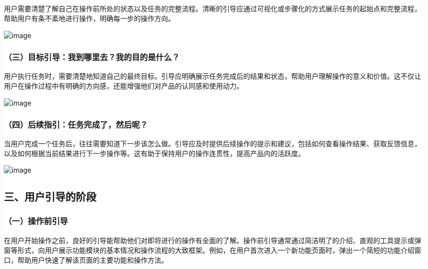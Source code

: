 用户需要清楚了解自己在操作前所处的状态以及任务的完整流程。清晰的引导应通过可视化或步骤化的方式展示任务的起始点和完整流程，帮助用户有条不紊地进行操作，明确每一步的操作方向。

![image](https://prod-files-secure.s3.us-west-2.amazonaws.com/a7a0cc5a-89b9-4cda-8686-1fba0ca52f40/0f3aaaf8-7d4d-4176-a6f5-453871ff6f74/image.png?X-Amz-Algorithm=AWS4-HMAC-SHA256&X-Amz-Content-Sha256=UNSIGNED-PAYLOAD&X-Amz-Credential=ASIAZI2LB4667FPJHXVQ%2F20250424%2Fus-west-2%2Fs3%2Faws4_request&X-Amz-Date=20250424T030640Z&X-Amz-Expires=3600&X-Amz-Security-Token=IQoJb3JpZ2luX2VjEHMaCXVzLXdlc3QtMiJGMEQCIBrbzuk%2Bh%2F4Up13uHlSPqXqc%2BTCfmRfEc8oRJQHWyxWQAiBWZ8tD9Ts6LjpebcPivcrawZVfP0o0Lf1bFjTR%2FwddhiqIBAj8%2F%2F%2F%2F%2F%2F%2F%2F%2F%2F8BEAAaDDYzNzQyMzE4MzgwNSIM7lfTK6UpWU1NkgfaKtwDdpWf60vXlMZDf0vwAy4H%2BHkwDWnoXi%2BYynP%2B47CYwjRZhRkVc39aEnqf%2BpkzR9bopvLnVDRKGEVUGVhC8%2BizCLfstecWY7%2BJZzNXvJUbFLZwzwhquENciLTOhRiv4rtIXPXZ0j%2Bh%2Fj51p23ongfTvu8JPkJoEQMDOhmnbxrbrq46rh9cM3bzh5SM%2B330e9UV%2FTe6daKp9CpmRv3%2B7Wm9MWnyX9yRu%2Baeket%2BblFcyHJDa0VG4Z9Dh%2F3wF5GSj8S3YLcAjEcGBjf8QFzsIBgYN6dS%2F2EBPSvx86QxwHspIUhEMOZMDyJzUp3CVcILeVDiQTEmEHVUCVgrMq9Wl59JOo769gi59A%2Bcre3bBG6atgV9T9UDJhzuJXd0of0x%2Fnt2p%2B6pT24v6QtKZ4csD6Hnci6RqZ%2BrooI%2FyUX7Mgq2O%2BeRNZ4kJwvyo03L8GabFu%2BM2SFJduiEnfMWOmG9YPNwARI%2BTSUD7tsiS%2BgUdXIV9jvDN%2FLBgk0O8vxr%2FnQRAkmrVOlQF2eCNvYWiLGIZGv1W8EApBXdSE2hyx8faIqOV7QLsqa1MzV2il7WKE65%2FhAXWi3ggKxrGnBEjmV8qJ8OnAbiggTjb%2BN4d5CIhNoV27ENcOtcOMPpdbbiDGAwocymwAY6pgGu3WZcs1huEKl8VM3kzYYUptPE0VYOnsriI9l4azQpEO5%2B7GO9Ox9T%2F6WqApJlmKgFJYqidhin1cyQruP%2BdjrlDSrxR9ZS7%2BaLwFZUKD5%2BIskZ%2BN%2BHyMyJuJGR40G4bTOf%2BLMkkQSQt8ntMjDfrbXXP7%2F1EDLxPPn6U52EUBXyKLFc1q%2FBWSQLvPgmAy%2FFq%2FuG2Fee6xbrlSAOSHEryPKjnFi5dkpy&X-Amz-Signature=afe16c22599ad4a43c2238ab77978ccc3584573749346f45caa14643ab290327&X-Amz-SignedHeaders=host&x-id=GetObject)

### （三）目标引导：我到哪里去？我的目的是什么？

用户执行任务时，需要清楚地知道自己的最终目标。引导应明确展示任务完成后的结果和状态，帮助用户理解操作的意义和价值。这不仅让用户在操作过程中有明确的方向感，还能增强他们对产品的认同感和使用动力。

![image](https://prod-files-secure.s3.us-west-2.amazonaws.com/a7a0cc5a-89b9-4cda-8686-1fba0ca52f40/1db72c46-ad3b-4e99-9353-a2b78a6b5ae6/image.png?X-Amz-Algorithm=AWS4-HMAC-SHA256&X-Amz-Content-Sha256=UNSIGNED-PAYLOAD&X-Amz-Credential=ASIAZI2LB4667FPJHXVQ%2F20250424%2Fus-west-2%2Fs3%2Faws4_request&X-Amz-Date=20250424T030640Z&X-Amz-Expires=3600&X-Amz-Security-Token=IQoJb3JpZ2luX2VjEHMaCXVzLXdlc3QtMiJGMEQCIBrbzuk%2Bh%2F4Up13uHlSPqXqc%2BTCfmRfEc8oRJQHWyxWQAiBWZ8tD9Ts6LjpebcPivcrawZVfP0o0Lf1bFjTR%2FwddhiqIBAj8%2F%2F%2F%2F%2F%2F%2F%2F%2F%2F8BEAAaDDYzNzQyMzE4MzgwNSIM7lfTK6UpWU1NkgfaKtwDdpWf60vXlMZDf0vwAy4H%2BHkwDWnoXi%2BYynP%2B47CYwjRZhRkVc39aEnqf%2BpkzR9bopvLnVDRKGEVUGVhC8%2BizCLfstecWY7%2BJZzNXvJUbFLZwzwhquENciLTOhRiv4rtIXPXZ0j%2Bh%2Fj51p23ongfTvu8JPkJoEQMDOhmnbxrbrq46rh9cM3bzh5SM%2B330e9UV%2FTe6daKp9CpmRv3%2B7Wm9MWnyX9yRu%2Baeket%2BblFcyHJDa0VG4Z9Dh%2F3wF5GSj8S3YLcAjEcGBjf8QFzsIBgYN6dS%2F2EBPSvx86QxwHspIUhEMOZMDyJzUp3CVcILeVDiQTEmEHVUCVgrMq9Wl59JOo769gi59A%2Bcre3bBG6atgV9T9UDJhzuJXd0of0x%2Fnt2p%2B6pT24v6QtKZ4csD6Hnci6RqZ%2BrooI%2FyUX7Mgq2O%2BeRNZ4kJwvyo03L8GabFu%2BM2SFJduiEnfMWOmG9YPNwARI%2BTSUD7tsiS%2BgUdXIV9jvDN%2FLBgk0O8vxr%2FnQRAkmrVOlQF2eCNvYWiLGIZGv1W8EApBXdSE2hyx8faIqOV7QLsqa1MzV2il7WKE65%2FhAXWi3ggKxrGnBEjmV8qJ8OnAbiggTjb%2BN4d5CIhNoV27ENcOtcOMPpdbbiDGAwocymwAY6pgGu3WZcs1huEKl8VM3kzYYUptPE0VYOnsriI9l4azQpEO5%2B7GO9Ox9T%2F6WqApJlmKgFJYqidhin1cyQruP%2BdjrlDSrxR9ZS7%2BaLwFZUKD5%2BIskZ%2BN%2BHyMyJuJGR40G4bTOf%2BLMkkQSQt8ntMjDfrbXXP7%2F1EDLxPPn6U52EUBXyKLFc1q%2FBWSQLvPgmAy%2FFq%2FuG2Fee6xbrlSAOSHEryPKjnFi5dkpy&X-Amz-Signature=e7a12dc25c42ce04fc3780cd4d12949f3f7323ce353aa302952eafa05c4c8cd3&X-Amz-SignedHeaders=host&x-id=GetObject)

### （四）后续指引：任务完成了，然后呢？

当用户完成一个任务后，往往需要知道下一步该怎么做。引导应及时提供后续操作的提示和建议，包括如何查看操作结果、获取反馈信息，以及如何根据当前结果进行下一步操作等。这有助于保持用户的操作连贯性，提高产品内的活跃度。

![image](https://prod-files-secure.s3.us-west-2.amazonaws.com/a7a0cc5a-89b9-4cda-8686-1fba0ca52f40/efd24c17-5899-4682-be24-a14c8965a711/image.png?X-Amz-Algorithm=AWS4-HMAC-SHA256&X-Amz-Content-Sha256=UNSIGNED-PAYLOAD&X-Amz-Credential=ASIAZI2LB4667FPJHXVQ%2F20250424%2Fus-west-2%2Fs3%2Faws4_request&X-Amz-Date=20250424T030640Z&X-Amz-Expires=3600&X-Amz-Security-Token=IQoJb3JpZ2luX2VjEHMaCXVzLXdlc3QtMiJGMEQCIBrbzuk%2Bh%2F4Up13uHlSPqXqc%2BTCfmRfEc8oRJQHWyxWQAiBWZ8tD9Ts6LjpebcPivcrawZVfP0o0Lf1bFjTR%2FwddhiqIBAj8%2F%2F%2F%2F%2F%2F%2F%2F%2F%2F8BEAAaDDYzNzQyMzE4MzgwNSIM7lfTK6UpWU1NkgfaKtwDdpWf60vXlMZDf0vwAy4H%2BHkwDWnoXi%2BYynP%2B47CYwjRZhRkVc39aEnqf%2BpkzR9bopvLnVDRKGEVUGVhC8%2BizCLfstecWY7%2BJZzNXvJUbFLZwzwhquENciLTOhRiv4rtIXPXZ0j%2Bh%2Fj51p23ongfTvu8JPkJoEQMDOhmnbxrbrq46rh9cM3bzh5SM%2B330e9UV%2FTe6daKp9CpmRv3%2B7Wm9MWnyX9yRu%2Baeket%2BblFcyHJDa0VG4Z9Dh%2F3wF5GSj8S3YLcAjEcGBjf8QFzsIBgYN6dS%2F2EBPSvx86QxwHspIUhEMOZMDyJzUp3CVcILeVDiQTEmEHVUCVgrMq9Wl59JOo769gi59A%2Bcre3bBG6atgV9T9UDJhzuJXd0of0x%2Fnt2p%2B6pT24v6QtKZ4csD6Hnci6RqZ%2BrooI%2FyUX7Mgq2O%2BeRNZ4kJwvyo03L8GabFu%2BM2SFJduiEnfMWOmG9YPNwARI%2BTSUD7tsiS%2BgUdXIV9jvDN%2FLBgk0O8vxr%2FnQRAkmrVOlQF2eCNvYWiLGIZGv1W8EApBXdSE2hyx8faIqOV7QLsqa1MzV2il7WKE65%2FhAXWi3ggKxrGnBEjmV8qJ8OnAbiggTjb%2BN4d5CIhNoV27ENcOtcOMPpdbbiDGAwocymwAY6pgGu3WZcs1huEKl8VM3kzYYUptPE0VYOnsriI9l4azQpEO5%2B7GO9Ox9T%2F6WqApJlmKgFJYqidhin1cyQruP%2BdjrlDSrxR9ZS7%2BaLwFZUKD5%2BIskZ%2BN%2BHyMyJuJGR40G4bTOf%2BLMkkQSQt8ntMjDfrbXXP7%2F1EDLxPPn6U52EUBXyKLFc1q%2FBWSQLvPgmAy%2FFq%2FuG2Fee6xbrlSAOSHEryPKjnFi5dkpy&X-Amz-Signature=8d14831c8baedd2f3f98cbc075b0c9baaba7040368c5e943ee111f1d3695246f&X-Amz-SignedHeaders=host&x-id=GetObject)

## 三、用户引导的阶段

### （一）操作前引导

在用户开始操作之前，良好的引导能帮助他们对即将进行的操作有全面的了解。操作前引导通常通过简洁明了的介绍、直观的工具提示或弹窗等形式，向用户展示功能模块的基本情况和操作流程的大致框架。例如，在用户首次进入一个新功能页面时，弹出一个简短的功能介绍窗口，帮助用户快速了解该页面的主要功能和操作方法。
